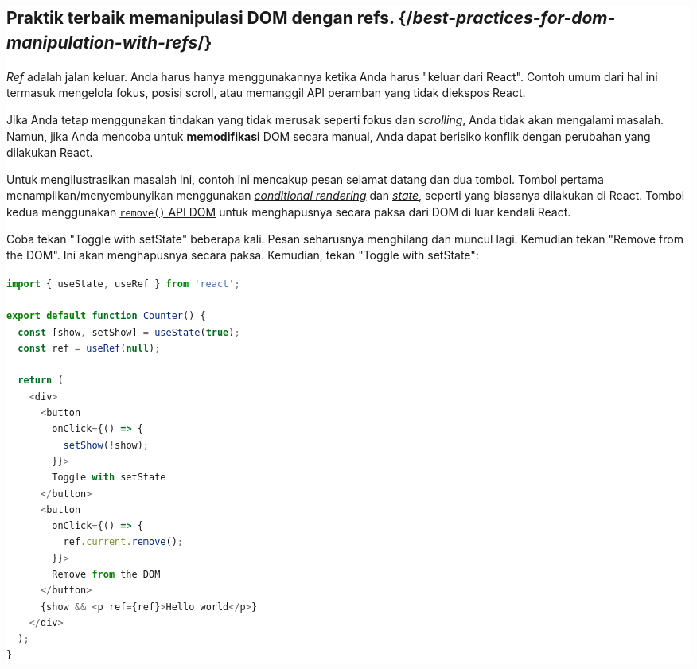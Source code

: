 </Sandpack>

</DeepDive>

## Praktik terbaik memanipulasi DOM dengan refs. {/*best-practices-for-dom-manipulation-with-refs*/}

*Ref* adalah jalan keluar. Anda harus hanya menggunakannya ketika Anda harus "keluar dari React". Contoh umum dari hal ini termasuk mengelola fokus, posisi scroll, atau memanggil API peramban yang tidak diekspos React.

Jika Anda tetap menggunakan tindakan yang tidak merusak seperti fokus dan *scrolling*, Anda tidak akan mengalami masalah. Namun, jika Anda mencoba untuk **memodifikasi** DOM secara manual, Anda dapat berisiko konflik dengan perubahan yang dilakukan React.

Untuk mengilustrasikan masalah ini, contoh ini mencakup pesan selamat datang dan dua tombol. Tombol pertama menampilkan/menyembunyikan menggunakan [*conditional rendering*](/learn/conditional-rendering) dan [*state*](/learn/state-a-components-memory), seperti yang biasanya dilakukan di React. Tombol kedua menggunakan [`remove()` API DOM](https://developer.mozilla.org/en-US/docs/Web/API/Element/remove) untuk menghapusnya secara paksa dari DOM di luar kendali React.

Coba tekan "Toggle with setState" beberapa kali. Pesan seharusnya menghilang dan muncul lagi. Kemudian tekan "Remove from the DOM". Ini akan menghapusnya secara paksa. Kemudian, tekan "Toggle with setState":

<Sandpack>

```js
import { useState, useRef } from 'react';

export default function Counter() {
  const [show, setShow] = useState(true);
  const ref = useRef(null);

  return (
    <div>
      <button
        onClick={() => {
          setShow(!show);
        }}>
        Toggle with setState
      </button>
      <button
        onClick={() => {
          ref.current.remove();
        }}>
        Remove from the DOM
      </button>
      {show && <p ref={ref}>Hello world</p>}
    </div>
  );
}
```
